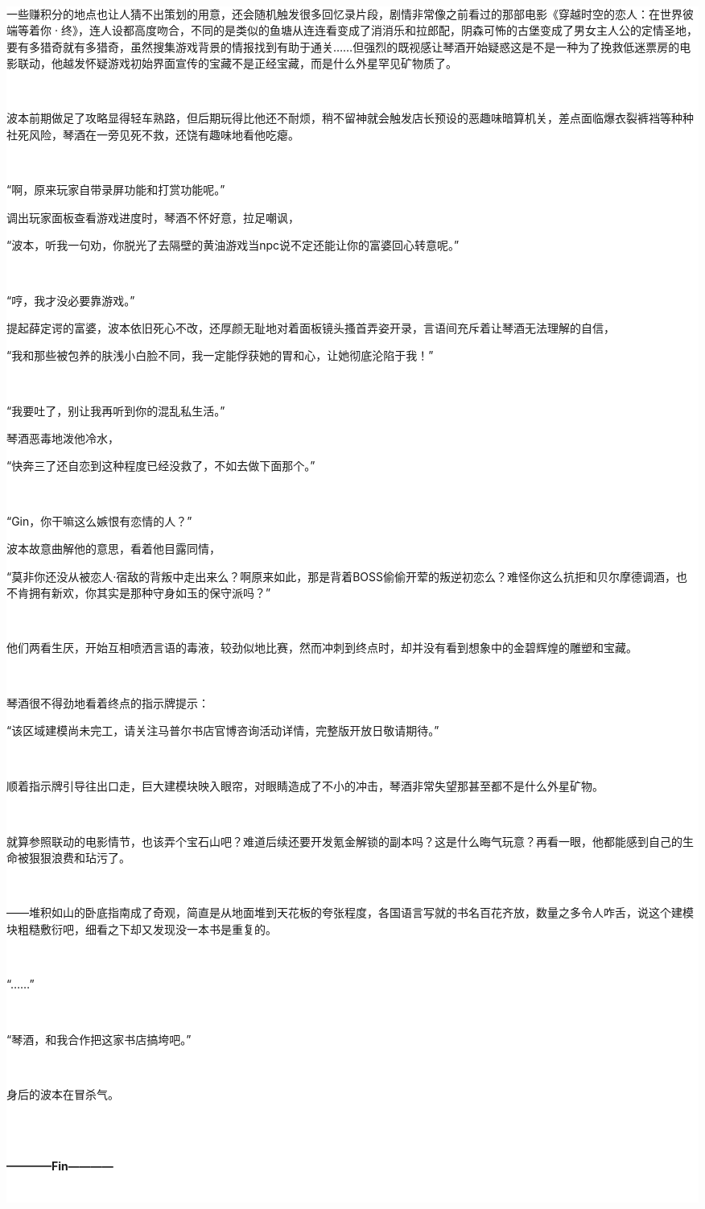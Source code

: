 一些赚积分的地点也让人猜不出策划的用意，还会随机触发很多回忆录片段，剧情非常像之前看过的那部电影《穿越时空的恋人：在世界彼端等着你 · 终》，连人设都高度吻合，不同的是类似的鱼塘从连连看变成了消消乐和拉郎配，阴森可怖的古堡变成了男女主人公的定情圣地，要有多猎奇就有多猎奇，虽然搜集游戏背景的情报找到有助于通关……但强烈的既视感让琴酒开始疑惑这是不是一种为了挽救低迷票房的电影联动，他越发怀疑游戏初始界面宣传的宝藏不是正经宝藏，而是什么外星罕见矿物质了。

<br>

波本前期做足了攻略显得轻车熟路，但后期玩得比他还不耐烦，稍不留神就会触发店长预设的恶趣味暗算机关，差点面临爆衣裂裤裆等种种社死风险，琴酒在一旁见死不救，还饶有趣味地看他吃瘪。

<br>

“啊，原来玩家自带录屏功能和打赏功能呢。”

调出玩家面板查看游戏进度时，琴酒不怀好意，拉足嘲讽，

“波本，听我一句劝，你脱光了去隔壁的黄油游戏当npc说不定还能让你的富婆回心转意呢。”

<br>

“哼，我才没必要靠游戏。”

提起薛定谔的富婆，波本依旧死心不改，还厚颜无耻地对着面板镜头搔首弄姿开录，言语间充斥着让琴酒无法理解的自信，

“我和那些被包养的肤浅小白脸不同，我一定能俘获她的胃和心，让她彻底沦陷于我！”

<br>

“我要吐了，别让我再听到你的混乱私生活。”

琴酒恶毒地泼他冷水，

“快奔三了还自恋到这种程度已经没救了，不如去做下面那个。”

<br>

“Gin，你干嘛这么嫉恨有恋情的人？”

波本故意曲解他的意思，看着他目露同情，

“莫非你还没从被恋人·宿敌的背叛中走出来么？啊原来如此，那是背着BOSS偷偷开荤的叛逆初恋么？难怪你这么抗拒和贝尔摩德调酒，也不肯拥有新欢，你其实是那种守身如玉的保守派吗？”

<br>

他们两看生厌，开始互相喷洒言语的毒液，较劲似地比赛，然而冲刺到终点时，却并没有看到想象中的金碧辉煌的雕塑和宝藏。

<br>

琴酒很不得劲地看着终点的指示牌提示：

“该区域建模尚未完工，请关注马普尔书店官博咨询活动详情，完整版开放日敬请期待。”

<br>

顺着指示牌引导往出口走，巨大建模块映入眼帘，对眼睛造成了不小的冲击，琴酒非常失望那甚至都不是什么外星矿物。

<br>

就算参照联动的电影情节，也该弄个宝石山吧？难道后续还要开发氪金解锁的副本吗？这是什么晦气玩意？再看一眼，他都能感到自己的生命被狠狠浪费和玷污了。

<br>

——堆积如山的卧底指南成了奇观，简直是从地面堆到天花板的夸张程度，各国语言写就的书名百花齐放，数量之多令人咋舌，说这个建模块粗糙敷衍吧，细看之下却又发现没一本书是重复的。

<br>

“……”

<br>

“琴酒，和我合作把这家书店搞垮吧。”

<br>

身后的波本在冒杀气。

<br>

<br>

**————Fin————**

<br>
